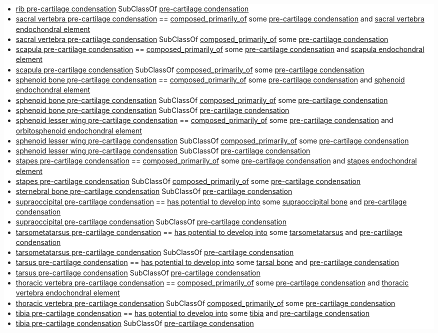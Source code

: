  * [rib pre-cartilage condensation](../../UBERON/89/UBERON_0006289.md) SubClassOf [pre-cartilage condensation](../../UBERON/66/UBERON_0005866.md)
 * [sacral vertebra pre-cartilage condensation](../../UBERON/44/UBERON_0010744.md) == [composed_primarily_of](../../RO/73/RO_0002473.md) some [pre-cartilage condensation](../../UBERON/66/UBERON_0005866.md) and [sacral vertebra endochondral element](../../UBERON/10/UBERON_0015010.md)
 * [sacral vertebra pre-cartilage condensation](../../UBERON/44/UBERON_0010744.md) SubClassOf [composed_primarily_of](../../RO/73/RO_0002473.md) some [pre-cartilage condensation](../../UBERON/66/UBERON_0005866.md)
 * [scapula pre-cartilage condensation](../../UBERON/91/UBERON_0006291.md) == [composed_primarily_of](../../RO/73/RO_0002473.md) some [pre-cartilage condensation](../../UBERON/66/UBERON_0005866.md) and [scapula endochondral element](../../UBERON/57/UBERON_0015057.md)
 * [scapula pre-cartilage condensation](../../UBERON/91/UBERON_0006291.md) SubClassOf [composed_primarily_of](../../RO/73/RO_0002473.md) some [pre-cartilage condensation](../../UBERON/66/UBERON_0005866.md)
 * [sphenoid bone pre-cartilage condensation](../../UBERON/91/UBERON_0009191.md) == [composed_primarily_of](../../RO/73/RO_0002473.md) some [pre-cartilage condensation](../../UBERON/66/UBERON_0005866.md) and [sphenoid endochondral element](../../UBERON/60/UBERON_0015060.md)
 * [sphenoid bone pre-cartilage condensation](../../UBERON/91/UBERON_0009191.md) SubClassOf [composed_primarily_of](../../RO/73/RO_0002473.md) some [pre-cartilage condensation](../../UBERON/66/UBERON_0005866.md)
 * [sphenoid bone pre-cartilage condensation](../../UBERON/91/UBERON_0009191.md) SubClassOf [pre-cartilage condensation](../../UBERON/66/UBERON_0005866.md)
 * [sphenoid lesser wing pre-cartilage condensation](../../UBERON/28/UBERON_0010728.md) == [composed_primarily_of](../../RO/73/RO_0002473.md) some [pre-cartilage condensation](../../UBERON/66/UBERON_0005866.md) and [orbitosphenoid endochondral element](../../UBERON/59/UBERON_0015059.md)
 * [sphenoid lesser wing pre-cartilage condensation](../../UBERON/28/UBERON_0010728.md) SubClassOf [composed_primarily_of](../../RO/73/RO_0002473.md) some [pre-cartilage condensation](../../UBERON/66/UBERON_0005866.md)
 * [sphenoid lesser wing pre-cartilage condensation](../../UBERON/28/UBERON_0010728.md) SubClassOf [pre-cartilage condensation](../../UBERON/66/UBERON_0005866.md)
 * [stapes pre-cartilage condensation](../../UBERON/94/UBERON_0006294.md) == [composed_primarily_of](../../RO/73/RO_0002473.md) some [pre-cartilage condensation](../../UBERON/66/UBERON_0005866.md) and [stapes endochondral element](../../UBERON/16/UBERON_0015016.md)
 * [stapes pre-cartilage condensation](../../UBERON/94/UBERON_0006294.md) SubClassOf [composed_primarily_of](../../RO/73/RO_0002473.md) some [pre-cartilage condensation](../../UBERON/66/UBERON_0005866.md)
 * [sternebral bone pre-cartilage condensation](../../UBERON/95/UBERON_0006295.md) SubClassOf [pre-cartilage condensation](../../UBERON/66/UBERON_0005866.md)
 * [supraoccipital pre-cartilage condensation](../../UBERON/63/UBERON_0011163.md) == [has potential to develop into](../../RO/87/RO_0002387.md) some [supraoccipital bone](../../UBERON/47/UBERON_0004747.md) and [pre-cartilage condensation](../../UBERON/66/UBERON_0005866.md)
 * [supraoccipital pre-cartilage condensation](../../UBERON/63/UBERON_0011163.md) SubClassOf [pre-cartilage condensation](../../UBERON/66/UBERON_0005866.md)
 * [tarsometatarsus pre-cartilage condensation](../../UBERON/01/UBERON_0010901.md) == [has potential to develop into](../../RO/87/RO_0002387.md) some [tarsometatarsus](../../UBERON/95/UBERON_0008195.md) and [pre-cartilage condensation](../../UBERON/66/UBERON_0005866.md)
 * [tarsometatarsus pre-cartilage condensation](../../UBERON/01/UBERON_0010901.md) SubClassOf [pre-cartilage condensation](../../UBERON/66/UBERON_0005866.md)
 * [tarsus pre-cartilage condensation](../../UBERON/40/UBERON_0010540.md) == [has potential to develop into](../../RO/87/RO_0002387.md) some [tarsal bone](../../UBERON/47/UBERON_0001447.md) and [pre-cartilage condensation](../../UBERON/66/UBERON_0005866.md)
 * [tarsus pre-cartilage condensation](../../UBERON/40/UBERON_0010540.md) SubClassOf [pre-cartilage condensation](../../UBERON/66/UBERON_0005866.md)
 * [thoracic vertebra pre-cartilage condensation](../../UBERON/08/UBERON_0013508.md) == [composed_primarily_of](../../RO/73/RO_0002473.md) some [pre-cartilage condensation](../../UBERON/66/UBERON_0005866.md) and [thoracic vertebra endochondral element](../../UBERON/08/UBERON_0015008.md)
 * [thoracic vertebra pre-cartilage condensation](../../UBERON/08/UBERON_0013508.md) SubClassOf [composed_primarily_of](../../RO/73/RO_0002473.md) some [pre-cartilage condensation](../../UBERON/66/UBERON_0005866.md)
 * [tibia pre-cartilage condensation](../../UBERON/50/UBERON_0010850.md) == [has potential to develop into](../../RO/87/RO_0002387.md) some [tibia](../../UBERON/79/UBERON_0000979.md) and [pre-cartilage condensation](../../UBERON/66/UBERON_0005866.md)
 * [tibia pre-cartilage condensation](../../UBERON/50/UBERON_0010850.md) SubClassOf [pre-cartilage condensation](../../UBERON/66/UBERON_0005866.md)